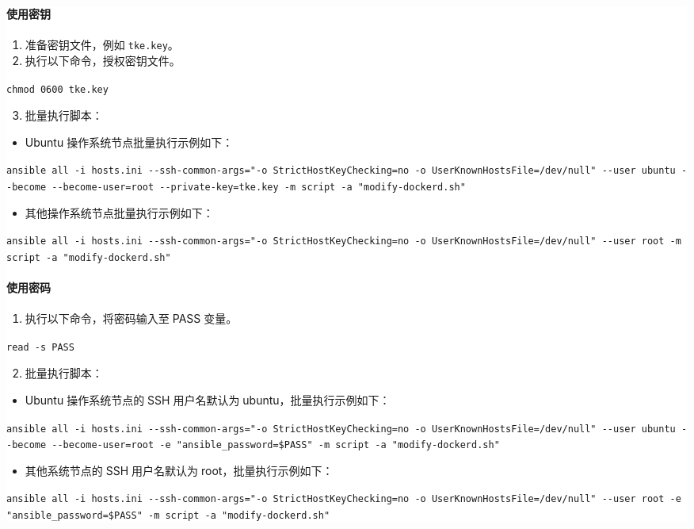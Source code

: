 
#### 使用密钥
1. 准备密钥文件，例如 `tke.key`。  
2. 执行以下命令，授权密钥文件。  
```
chmod 0600 tke.key
```
3. 批量执行脚本：
 - Ubuntu 操作系统节点批量执行示例如下：
```
ansible all -i hosts.ini --ssh-common-args="-o StrictHostKeyChecking=no -o UserKnownHostsFile=/dev/null" --user ubuntu --become --become-user=root --private-key=tke.key -m script -a "modify-dockerd.sh"
```
 - 其他操作系统节点批量执行示例如下：
```
ansible all -i hosts.ini --ssh-common-args="-o StrictHostKeyChecking=no -o UserKnownHostsFile=/dev/null" --user root -m script -a "modify-dockerd.sh"
```


#### 使用密码
1. 执行以下命令，将密码输入至 PASS 变量。  
```
read -s PASS
```
2. 批量执行脚本：
 - Ubuntu 操作系统节点的 SSH 用户名默认为 ubuntu，批量执行示例如下：
```
ansible all -i hosts.ini --ssh-common-args="-o StrictHostKeyChecking=no -o UserKnownHostsFile=/dev/null" --user ubuntu --become --become-user=root -e "ansible_password=$PASS" -m script -a "modify-dockerd.sh"
```
 - 其他系统节点的 SSH 用户名默认为 root，批量执行示例如下：
```
ansible all -i hosts.ini --ssh-common-args="-o StrictHostKeyChecking=no -o UserKnownHostsFile=/dev/null" --user root -e "ansible_password=$PASS" -m script -a "modify-dockerd.sh"
```
